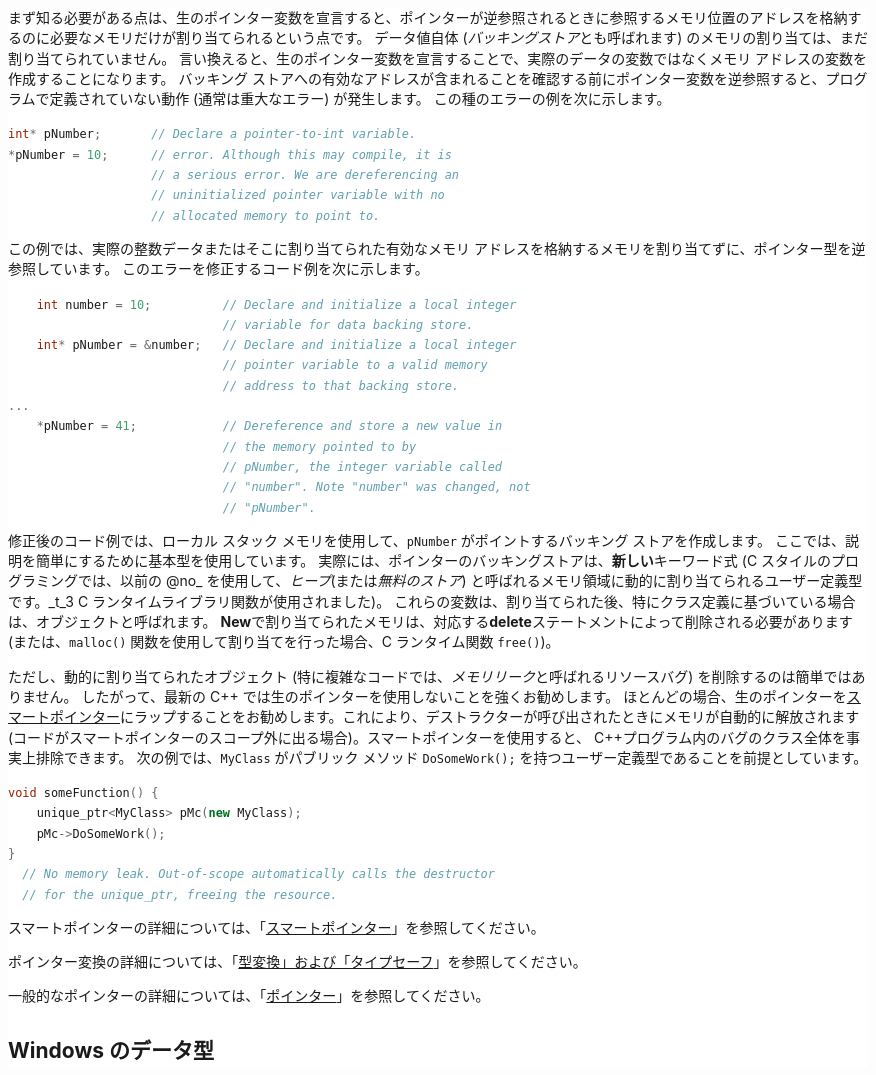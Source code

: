 まず知る必要がある点は、生のポインター変数を宣言すると、ポインターが逆参照されるときに参照するメモリ位置のアドレスを格納するのに必要なメモリだけが割り当てられるという点です。 データ値自体 (*バッキングストア*とも呼ばれます) のメモリの割り当ては、まだ割り当てられていません。 言い換えると、生のポインター変数を宣言することで、実際のデータの変数ではなくメモリ アドレスの変数を作成することになります。 バッキング ストアへの有効なアドレスが含まれることを確認する前にポインター変数を逆参照すると、プログラムで定義されていない動作 (通常は重大なエラー) が発生します。 この種のエラーの例を次に示します。

```cpp
int* pNumber;       // Declare a pointer-to-int variable.
*pNumber = 10;      // error. Although this may compile, it is
                    // a serious error. We are dereferencing an
                    // uninitialized pointer variable with no
                    // allocated memory to point to.
```

この例では、実際の整数データまたはそこに割り当てられた有効なメモリ アドレスを格納するメモリを割り当てずに、ポインター型を逆参照しています。 このエラーを修正するコード例を次に示します。

```cpp
    int number = 10;          // Declare and initialize a local integer
                              // variable for data backing store.
    int* pNumber = &number;   // Declare and initialize a local integer
                              // pointer variable to a valid memory
                              // address to that backing store.
...
    *pNumber = 41;            // Dereference and store a new value in
                              // the memory pointed to by
                              // pNumber, the integer variable called
                              // "number". Note "number" was changed, not
                              // "pNumber".
```

修正後のコード例では、ローカル スタック メモリを使用して、`pNumber` がポイントするバッキング ストアを作成します。 ここでは、説明を簡単にするために基本型を使用しています。 実際には、ポインターのバッキングストアは、**新しい**キーワード式 (C スタイルのプログラミングでは、以前の @no_ を使用して、*ヒープ*(または*無料のストア*) と呼ばれるメモリ領域に動的に割り当てられるユーザー定義型です。_t_3 C ランタイムライブラリ関数が使用されました)。 これらの変数は、割り当てられた後、特にクラス定義に基づいている場合は、オブジェクトと呼ばれます。 **New**で割り当てられたメモリは、対応する**delete**ステートメントによって削除される必要があります (または、`malloc()` 関数を使用して割り当てを行った場合、C ランタイム関数 `free()`)。

ただし、動的に割り当てられたオブジェクト (特に複雑なコードでは、*メモリリーク*と呼ばれるリソースバグ) を削除するのは簡単ではありません。 したがって、最新の C++ では生のポインターを使用しないことを強くお勧めします。 ほとんどの場合、生のポインターを[スマートポインター](../cpp/smart-pointers-modern-cpp.md)にラップすることをお勧めします。これにより、デストラクターが呼び出されたときにメモリが自動的に解放されます (コードがスマートポインターのスコープ外に出る場合)。スマートポインターを使用すると、 C++プログラム内のバグのクラス全体を事実上排除できます。 次の例では、`MyClass` がパブリック メソッド `DoSomeWork();` を持つユーザー定義型であることを前提としています。

```cpp
void someFunction() {
    unique_ptr<MyClass> pMc(new MyClass);
    pMc->DoSomeWork();
}
  // No memory leak. Out-of-scope automatically calls the destructor
  // for the unique_ptr, freeing the resource.
```

スマートポインターの詳細については、「[スマートポインター](../cpp/smart-pointers-modern-cpp.md)」を参照してください。

ポインター変換の詳細については、「[型変換」および「タイプセーフ](../cpp/type-conversions-and-type-safety-modern-cpp.md)」を参照してください。

一般的なポインターの詳細については、「[ポインター](../cpp/pointers-cpp.md)」を参照してください。

## <a name="windows-data-types"></a>Windows のデータ型
